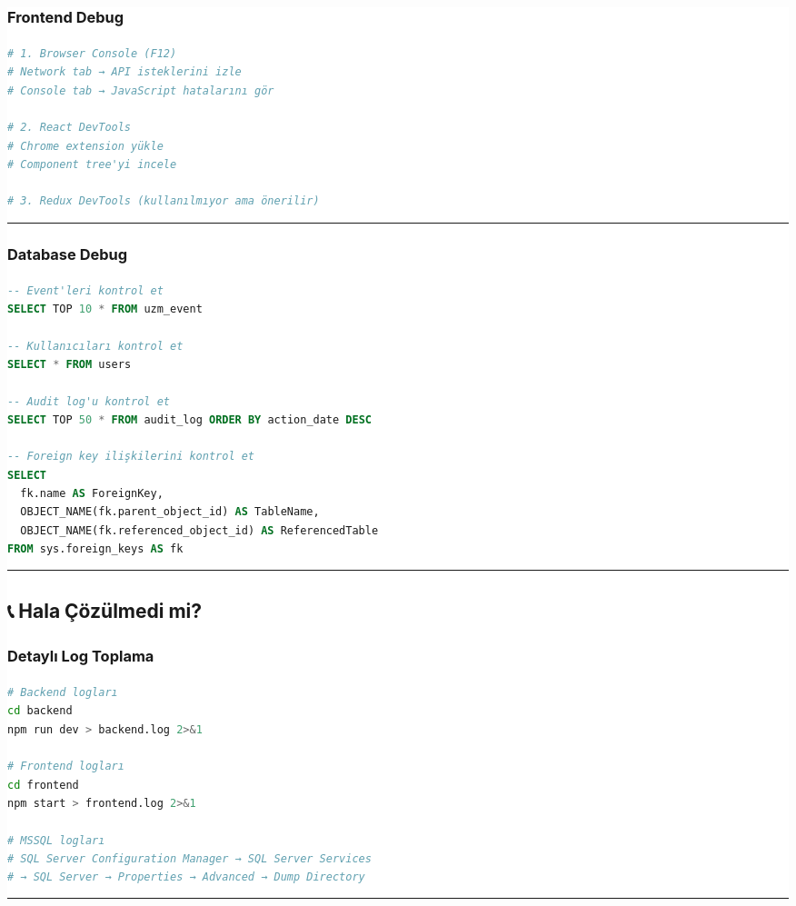 
### Frontend Debug

```bash
# 1. Browser Console (F12)
# Network tab → API isteklerini izle
# Console tab → JavaScript hatalarını gör

# 2. React DevTools
# Chrome extension yükle
# Component tree'yi incele

# 3. Redux DevTools (kullanılmıyor ama önerilir)
```

---

### Database Debug

```sql
-- Event'leri kontrol et
SELECT TOP 10 * FROM uzm_event

-- Kullanıcıları kontrol et
SELECT * FROM users

-- Audit log'u kontrol et
SELECT TOP 50 * FROM audit_log ORDER BY action_date DESC

-- Foreign key ilişkilerini kontrol et
SELECT
  fk.name AS ForeignKey,
  OBJECT_NAME(fk.parent_object_id) AS TableName,
  OBJECT_NAME(fk.referenced_object_id) AS ReferencedTable
FROM sys.foreign_keys AS fk
```

---

## 📞 Hala Çözülmedi mi?

### Detaylı Log Toplama

```bash
# Backend logları
cd backend
npm run dev > backend.log 2>&1

# Frontend logları
cd frontend
npm start > frontend.log 2>&1

# MSSQL logları
# SQL Server Configuration Manager → SQL Server Services
# → SQL Server → Properties → Advanced → Dump Directory
```

---